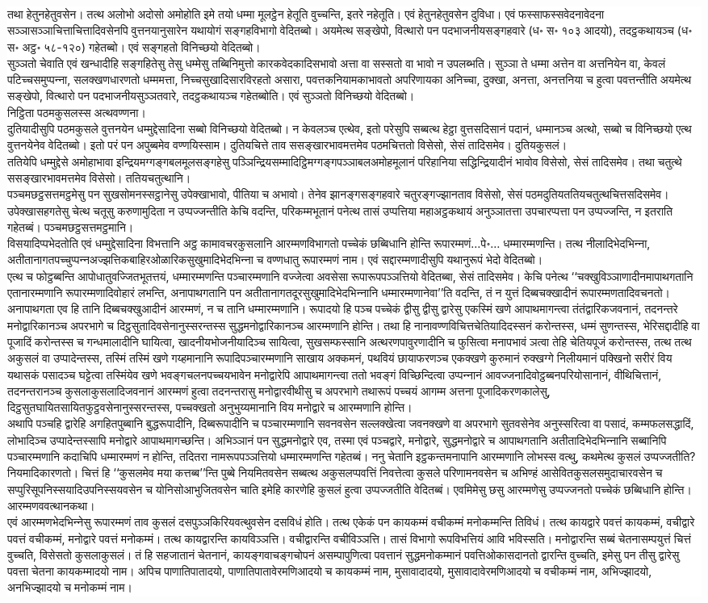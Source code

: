 तथा हेतुनहेतुवसेन। तत्थ अलोभो अदोसो अमोहोति इमे तयो धम्मा मूलट्ठेन हेतूति वुच्‍चन्ति, इतरे नहेतूति। एवं हेतुनहेतुवसेन दुविधा। एवं फस्साफस्सवेदनावेदना सञ्‍ञासञ्‍ञाचित्ताचित्तादिवसेनपि वुत्तनयानुसारेन यथायोगं सङ्गहविभागो वेदितब्बो। अयमेत्थ सङ्खेपो, वित्थारो पन पदभाजनीयसङ्गहवारे (ध॰ स॰ १०३ आदयो), तदट्ठकथायञ्‍च (ध॰ स॰ अट्ठ॰ ५८-१२०) गहेतब्बो। एवं सङ्गहतो विनिच्छयो वेदितब्बो।  
सुञ्‍ञतो चेवाति एवं खन्धादीहि सङ्गहितेसु तेसु धम्मेसु तब्बिनिमुत्तो कारकवेदकादिसभावो अत्ता वा सस्सतो वा भावो न उपलब्भति। सुञ्‍ञा ते धम्मा अत्तेन वा अत्तनियेन वा, केवलं पटिच्‍चसमुप्पन्‍ना, सलक्खणधारणतो धम्ममत्ता, निच्‍चसुखादिसारविरहतो असारा, पवत्तकनियामकाभावतो अपरिणायका अनिच्‍चा, दुक्खा, अनत्ता, अनत्तनिया च हुत्वा पवत्तन्तीति अयमेत्थ सङ्खेपो, वित्थारो पन पदभाजनीयसुञ्‍ञतवारे, तदट्ठकथायञ्‍च गहेतब्बोति। एवं सुञ्‍ञतो विनिच्छयो वेदितब्बो।  
निट्ठिता पठमकुसलस्स अत्थवण्णना।  
दुतियादीसुपि पठमकुसले वुत्तनयेन धम्मुद्देसादिना सब्बो विनिच्छयो वेदितब्बो। न केवलञ्‍च एत्थेव, इतो परेसुपि सब्बत्थ हेट्ठा वुत्तसदिसानं पदानं, धम्मानञ्‍च अत्थो, सब्बो च विनिच्छयो एत्थ वुत्तनयेनेव वेदितब्बो। इतो परं पन अपुब्बमेव वण्णयिस्साम। दुतियचित्ते ताव ससङ्खारभावमत्तमेव पठमचित्ततो विसेसो, सेसं तादिसमेव। दुतियकुसलं।  
ततियेपि धम्मुद्देसे अमोहाभावा इन्द्रियमग्गङ्गबलमूलसङ्गहेसु पञ्‍ञिन्द्रियसम्मादिट्ठिमग्गङ्गपञ्‍ञाबलअमोहमूलानं परिहानिया सद्धिन्द्रियादीनं भावोव विसेसो, सेसं तादिसमेव। तथा चतुत्थे ससङ्खारभावमत्तमेव विसेसो। ततियचतुत्थानि।  
पञ्‍चमछट्ठसत्तमट्ठमेसु पन सुखसोमनस्सट्ठानेसु उपेक्खाभावो, पीतिया च अभावो। तेनेव झानङ्गसङ्गहवारे चतुरङ्गज्झानताव विसेसो, सेसं पठमदुतियततियचतुत्थचित्तसदिसमेव। उपेक्खासहगतेसु चेत्थ चतूसु करुणामुदिता न उप्पज्‍जन्तीति केचि वदन्ति, परिकम्मभूतानं पनेत्थ तासं उप्पत्तिया महाअट्ठकथायं अनुञ्‍ञातत्ता उपचारप्पत्ता पन उप्पज्‍जन्ति, न इतराति गहेतब्बं। पञ्‍चमछट्ठसत्तमट्ठमानि।  
विसयादिप्पभेदतोति एवं धम्मुद्देसादिना विभत्तानि अट्ठ कामावचरकुसलानि आरम्मणविभागतो पच्‍चेकं छब्बिधानि होन्ति रूपारम्मणं…पे॰… धम्मारम्मणन्ति। तत्थ नीलादिभेदभिन्‍ना, अतीतानागतपच्‍चुप्पन्‍नअज्झत्तिकबाहिरओळारिकसुखुमादिभेदभिन्‍ना च वण्णधातु रूपारम्मणं नाम। एवं सद्दारम्मणादीसुपि यथानुरूपं भेदो वेदितब्बो।  
एत्थ च फोट्ठब्बन्ति आपोधातुवज्‍जितभूतत्तयं, धम्मारम्मणन्ति पञ्‍चारम्मणानि वज्‍जेत्वा अवसेसा रूपारूपपञ्‍ञत्तियो वेदितब्बा, सेसं तादिसमेव। केचि पनेत्थ ‘‘चक्खुविञ्‍ञाणादीनमापाथगतानि एतानारम्मणानि रूपारम्मणादिवोहारं लभन्ति, अनापाथगतानि पन अतीतानागतदूरसुखुमादिभेदभिन्‍नानि धम्मारम्मणानेवा’’ति वदन्ति, तं न युत्तं दिब्बचक्खादीनं रूपारम्मणतादिवचनतो।  
अनापाथगता एव हि तानि दिब्बचक्खुआदीनं आरम्मणं, न च तानि धम्मारम्मणानि। रूपादयो हि पञ्‍च पच्‍चेकं द्वीसु द्वीसु द्वारेसु एकस्मिं खणे आपाथमागन्त्वा तंतंद्वारिकजवनानं, तदनन्तरे मनोद्वारिकानञ्‍च अपरभागे च दिट्ठसुतादिवसेनानुस्सरन्तस्स सुद्धमनोद्वारिकानञ्‍च आरम्मणानि होन्ति। तथा हि नानावण्णविचित्तचेतियादिदस्सनं करोन्तस्स, धम्मं सुणन्तस्स, भेरिसद्दादीहि वा पूजादिं करोन्तस्स च गन्धमालादीनि घायित्वा, खादनीयभोजनीयादिञ्‍च सायित्वा, सुखसम्फस्सानि अत्थरणपावुरणादीनि च फुसित्वा मनापभावं ञत्वा तेहि चेतियपूजं करोन्तस्स, तत्थ तत्थ अकुसलं वा उप्पादेन्तस्स, तस्मिं तस्मिं खणे गय्हमानानि रूपादिपञ्‍चारम्मणानि साखाय अक्‍कमनं, पथवियं छायाफरणञ्‍च एकक्खणे कुरुमानं रुक्खग्गे निलीयमानं पक्खिनो सरीरं विय यथासकं पसादञ्‍च घट्टेत्वा तस्मिंयेव खणे भवङ्गचलनपच्‍चयभावेन मनोद्वारेपि आपाथमागन्त्वा ततो भवङ्गं विच्छिन्दित्वा उप्पन्‍नानं आवज्‍जनादिवोट्ठब्बनपरियोसानानं, वीथिचित्तानं, तदनन्तरानञ्‍च कुसलाकुसलादिजवनानं आरम्मणं हुत्वा तदनन्तरासु मनोद्वारवीथीसु च अपरभागे तथारूपं पच्‍चयं आगम्म अत्तना पूजादिकरणकालेसु, दिट्ठसुतघायितसायितफुट्ठवसेनानुस्सरन्तस्स, पच्‍चक्खतो अनुभुय्यमानानि विय मनोद्वारे च आरम्मणानि होन्ति।  
अथापि पञ्‍चहि द्वारेहि अगहितपुब्बानि बुद्धरूपादीनि, दिब्बरूपादीनि च पञ्‍चारम्मणानि सवनवसेन सल्‍लक्खेत्वा जवनक्खणे वा अपरभागे सुतवसेनेव अनुस्सरित्वा वा पसादं, कम्मफलसद्धादिं, लोभादिञ्‍च उप्पादेन्तस्सापि मनोद्वारे आपाथमागच्छन्ति। अभिञ्‍ञानं पन सुद्धमनोद्वारे एव, तस्मा एवं पञ्‍चद्वारे, मनोद्वारे, सुद्धमनोद्वारे च आपाथगतानि अतीतादिभेदभिन्‍नानि सब्बानिपि पञ्‍चारम्मणानि कदाचिपि धम्मारम्मणं न होन्ति, तदितरा नामरूपपञ्‍ञत्तियो धम्मारम्मणन्ति गहेतब्बं। ननु चेतानि इट्ठकन्तमनापानि आरम्मणानि लोभस्स वत्थु, कथमेत्थ कुसलं उप्पज्‍जतीति? नियमादिकारणतो। चित्तं हि ‘‘कुसलमेव मया कत्तब्ब’’न्ति पुब्बे नियमितवसेन सब्बत्थ अकुसलप्पवत्तिं निवत्तेत्वा कुसले परिणामनवसेन च अभिण्हं आसेवितकुसलसमुदाचारवसेन च सप्पुरिसूपनिस्सयादिउपनिस्सयवसेन च योनिसोआभुजितवसेन चाति इमेहि कारणेहि कुसलं हुत्वा उप्पज्‍जतीति वेदितब्बं। एवमिमेसु छसु आरम्मणेसु उप्पज्‍जनतो पच्‍चेकं छब्बिधानि होन्ति। आरम्मणववत्थानकथा।  
एवं आरम्मणभेदभिन्‍नेसु रूपारम्मणं ताव कुसलं दसपुञ्‍ञकिरियवत्थुवसेन दसविधं होति। तत्थ एकेकं पन कायकम्मं वचीकम्मं मनोकम्मन्ति तिविधं। तत्थ कायद्वारे पवत्तं कायकम्मं, वचीद्वारे पवत्तं वचीकम्मं, मनोद्वारे पवत्तं मनोकम्मं। तत्थ कायद्वारन्ति कायविञ्‍ञत्ति। वचीद्वारन्ति वचीविञ्‍ञत्ति। तासं विभागो रूपविभत्तियं आवि भविस्सति। मनोद्वारन्ति सब्बं चेतनासम्पयुत्तं चित्तं वुच्‍चति, विसेसतो कुसलाकुसलं। तं हि सहजातानं चेतनानं, कायङ्गवाचङ्गचोपनं असम्पापुणित्वा पवत्तानं सुद्धमनोकम्मानं पवत्तिओकासदानतो द्वारन्ति वुच्‍चति, इमेसु पन तीसु द्वारेसु पवत्ता चेतना कायकम्मादयो नाम। अपिच पाणातिपातादयो, पाणातिपातावेरमणिआदयो च कायकम्मं नाम, मुसावादादयो, मुसावादावेरमणिआदयो च वचीकम्मं नाम, अभिज्झादयो, अनभिज्झादयो च मनोकम्मं नाम।  